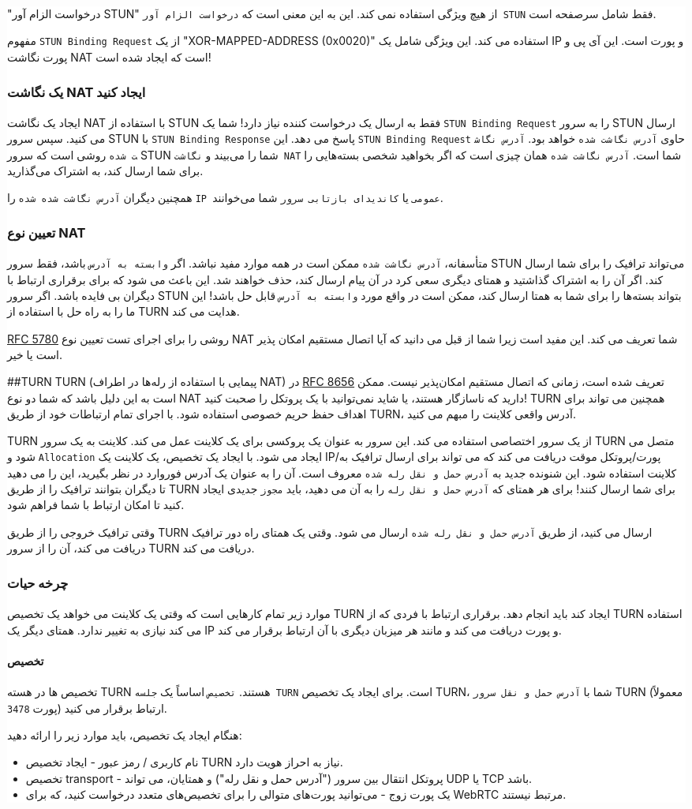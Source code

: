 "درخواست الزام آور STUN" از هیچ ویژگی استفاده نمی کند. این به این معنی است که `درخواست الزام آور STUN` فقط شامل سرصفحه است.

 مفهوم `STUN Binding Request` از یک "XOR-MAPPED-ADDRESS (0x0020)" استفاده می کند. این ویژگی شامل یک IP و پورت است. این آی پی و پورت نگاشت NAT است که ایجاد شده است!

### یک نگاشت NAT ایجاد کنید
ایجاد یک نگاشت NAT با استفاده از STUN فقط به ارسال یک درخواست کننده نیاز دارد! شما یک `STUN Binding Request` را به سرور STUN ارسال می کنید. سپس سرور STUN با `STUN Binding Response` پاسخ می دهد.
این `STUN Binding Request` حاوی `آدرس نگاشت شده` خواهد بود. `آدرس نگاشت شده` روشی است که سرور STUN شما را می‌بیند و `نگاشت NAT` شما است.
`آدرس نگاشت شده` همان چیزی است که اگر بخواهید شخصی بسته‌هایی را برای شما ارسال کند، به اشتراک می‌گذارید.

 همچنین دیگران `آدرس نگاشت شده شده` را `IP عمومی` یا `کاندیدای بازتابی سرور` شما می‌خوانند.

### تعیین نوع NAT
متأسفانه، `آدرس نگاشت شده` ممکن است در همه موارد مفید نباشد. اگر `وابسته به آدرس` باشد، فقط سرور STUN می‌تواند ترافیک را برای شما ارسال کند. اگر آن را به اشتراک گذاشتید و همتای دیگری سعی کرد در آن پیام ارسال کند، حذف خواهند شد. این باعث می شود که برای برقراری ارتباط با دیگران بی فایده باشد. اگر سرور STUN بتواند بسته‌ها را برای شما به همتا ارسال کند، ممکن است در واقع مورد `وابسته به آدرس` قابل حل باشد! این ما را به راه حل با استفاده از TURN هدایت می کند.

[RFC 5780](https://tools.ietf.org/html/rfc5780) روشی را برای اجرای تست تعیین نوع NAT شما تعریف می کند. این مفید است زیرا شما از قبل می دانید که آیا اتصال مستقیم امکان پذیر است یا خیر.

##TURN
TURN (پیمایی با استفاده از رله‌ها در اطراف NAT) در [RFC 8656](https://tools.ietf.org/html/rfc8656) تعریف شده است، زمانی که اتصال مستقیم امکان‌پذیر نیست. ممکن است به این دلیل باشد که شما دو نوع NAT دارید که ناسازگار هستند، یا شاید نمی‌توانید با یک پروتکل را صحبت کنید! TURN همچنین می تواند برای اهداف حفظ حریم خصوصی استفاده شود. با اجرای تمام ارتباطات خود از طریق TURN، آدرس واقعی کلاینت را مبهم می کنید.

TURN از یک سرور اختصاصی استفاده می کند. این سرور به عنوان یک پروکسی برای یک کلاینت عمل می کند. کلاینت به یک سرور TURN متصل می شود و `Allocation` ایجاد می شود. با ایجاد یک تخصیص، یک کلاینت یک IP/پورت/پروتکل موقت دریافت می کند که می تواند برای ارسال ترافیک به کلاینت استفاده شود. این شنونده جدید به `آدرس حمل و نقل رله شده` معروف است. آن را به عنوان یک آدرس فوروارد در نظر بگیرید، این را می دهید تا دیگران بتوانند ترافیک را از طریق TURN برای شما ارسال کنند! برای هر همتای که `آدرس حمل و نقل رله` را به آن می دهید، باید `مجوز` جدیدی ایجاد کنید تا امکان ارتباط با شما فراهم شود.

وقتی ترافیک خروجی را از طریق TURN ارسال می کنید، از طریق `آدرس حمل و نقل رله شده` ارسال می شود. وقتی یک همتای راه دور ترافیک دریافت می کند، آن را از سرور TURN دریافت می کند.

### چرخه حیات
موارد زیر تمام کارهایی است که وقتی یک کلاینت می خواهد یک تخصیص TURN ایجاد کند باید انجام دهد. برقراری ارتباط با فردی که از TURN استفاده می کند نیازی به تغییر ندارد. همتای دیگر یک IP و پورت دریافت می کند و مانند هر میزبان دیگری با آن ارتباط برقرار می کند.

#### تخصیص
تخصیص ها در هسته TURN هستند. `تخصیص` اساساً یک `جلسه TURN` است. برای ایجاد یک تخصیص TURN، شما با `آدرس حمل و نقل سرور` TURN (معمولاً پورت `3478`) ارتباط برقرار می کنید.

هنگام ایجاد یک تخصیص، باید موارد زیر را ارائه دهید:
* نام کاربری / رمز عبور - ایجاد تخصیص TURN نیاز به احراز هویت دارد.
* تخصیص transport - پروتکل انتقال بین سرور ("آدرس حمل و نقل رله") و همتایان، می تواند UDP یا TCP باشد.
* یک پورت زوج - می‌توانید پورت‌های متوالی را برای تخصیص‌های متعدد درخواست کنید، که برای WebRTC مرتبط نیستند.
